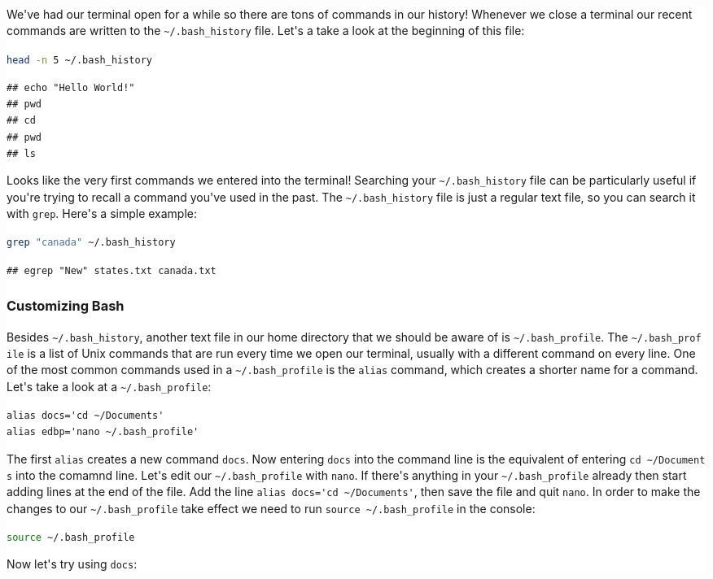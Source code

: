We've had our terminal open for a while so there are tons of commands in our
history! Whenever we close a terminal our recent commands are written to the
`~/.bash_history` file. Let's a take a look at the beginning of this file:


``` bash
head -n 5 ~/.bash_history
```

```
## echo "Hello World!"
## pwd
## cd
## pwd
## ls
```

Looks like the very first commands we entered into the terminal! Searching your
`~/.bash_history` file can be particularly useful if you're trying to recall
a command you've used in the past. The `~/.bash_history` file is just a regular
text file, so you can search it with `grep`. Here's a simple example:


``` bash
grep "canada" ~/.bash_history
```

```
## egrep "New" states.txt canada.txt
```

### Customizing Bash

Besides `~/.bash_history`, another text file in our home directory that we
should be aware of is `~/.bash_profile`. The `~/.bash_profile` is a list of
Unix commands that are run every time we open our terminal, usually with a
different command on every line. One of the most common commands used in a
`~/.bash_profile` is the `alias` command, which creates a shorter name for a
command. Let's take a look at a `~/.bash_profile`:

```
alias docs='cd ~/Documents'
alias edbp='nano ~/.bash_profile'
```

The first `alias` creates a new command `docs`. Now entering `docs` into the
command line is the equivalent of entering `cd ~/Documents` into the comamnd
line. Let's edit our `~/.bash_profile` with `nano`. If there's anything
in your `~/.bash_profile` already then start adding lines at the end of the
file. Add the line `alias docs='cd ~/Documents'`, then save the file and quit
`nano`. In order to make the changes to our `~/.bash_profile` take effect we
need to run `source ~/.bash_profile` in the console:


``` bash
source ~/.bash_profile
```

Now let's try using `docs`:
